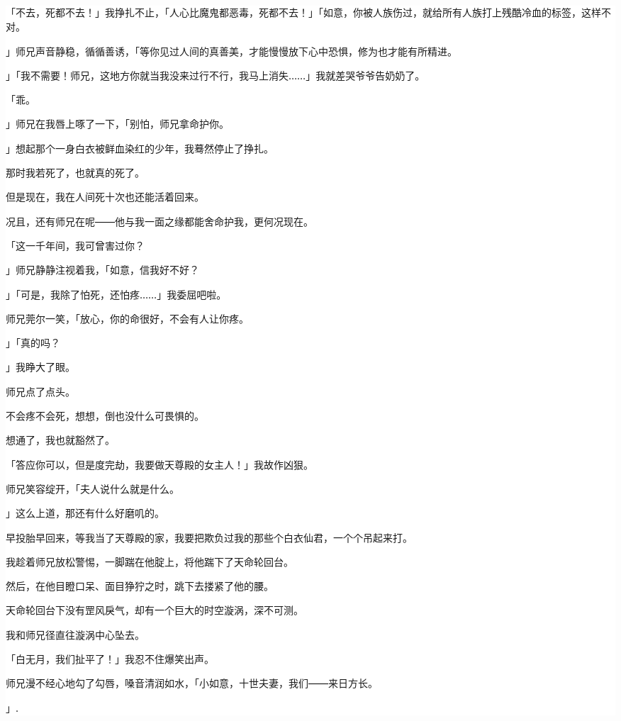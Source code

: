 「不去，死都不去！」我挣扎不止，「人心比魔鬼都恶毒，死都不去！」「如意，你被人族伤过，就给所有人族打上残酷冷血的标签，这样不对。

」师兄声音静稳，循循善诱，「等你见过人间的真善美，才能慢慢放下心中恐惧，修为也才能有所精进。

」「我不需要！师兄，这地方你就当我没来过行不行，我马上消失……」我就差哭爷爷告奶奶了。

「乖。

」师兄在我唇上啄了一下，「别怕，师兄拿命护你。

」想起那个一身白衣被鲜血染红的少年，我蓦然停止了挣扎。

那时我若死了，也就真的死了。

但是现在，我在人间死十次也还能活着回来。

况且，还有师兄在呢——他与我一面之缘都能舍命护我，更何况现在。

「这一千年间，我可曾害过你？

」师兄静静注视着我，「如意，信我好不好？

」「可是，我除了怕死，还怕疼……」我委屈吧啦。

师兄莞尔一笑，「放心，你的命很好，不会有人让你疼。

」「真的吗？

」我睁大了眼。

师兄点了点头。

不会疼不会死，想想，倒也没什么可畏惧的。

想通了，我也就豁然了。

「答应你可以，但是度完劫，我要做天尊殿的女主人！」我故作凶狠。

师兄笑容绽开，「夫人说什么就是什么。

」这么上道，那还有什么好磨叽的。

早投胎早回来，等我当了天尊殿的家，我要把欺负过我的那些个白衣仙君，一个个吊起来打。

我趁着师兄放松警惕，一脚踹在他腚上，将他踹下了天命轮回台。

然后，在他目瞪口呆、面目狰狞之时，跳下去搂紧了他的腰。

天命轮回台下没有罡风戾气，却有一个巨大的时空漩涡，深不可测。

我和师兄径直往漩涡中心坠去。

「白无月，我们扯平了！」我忍不住爆笑出声。

师兄漫不经心地勾了勾唇，嗓音清润如水，「小如意，十世夫妻，我们——来日方长。

」.